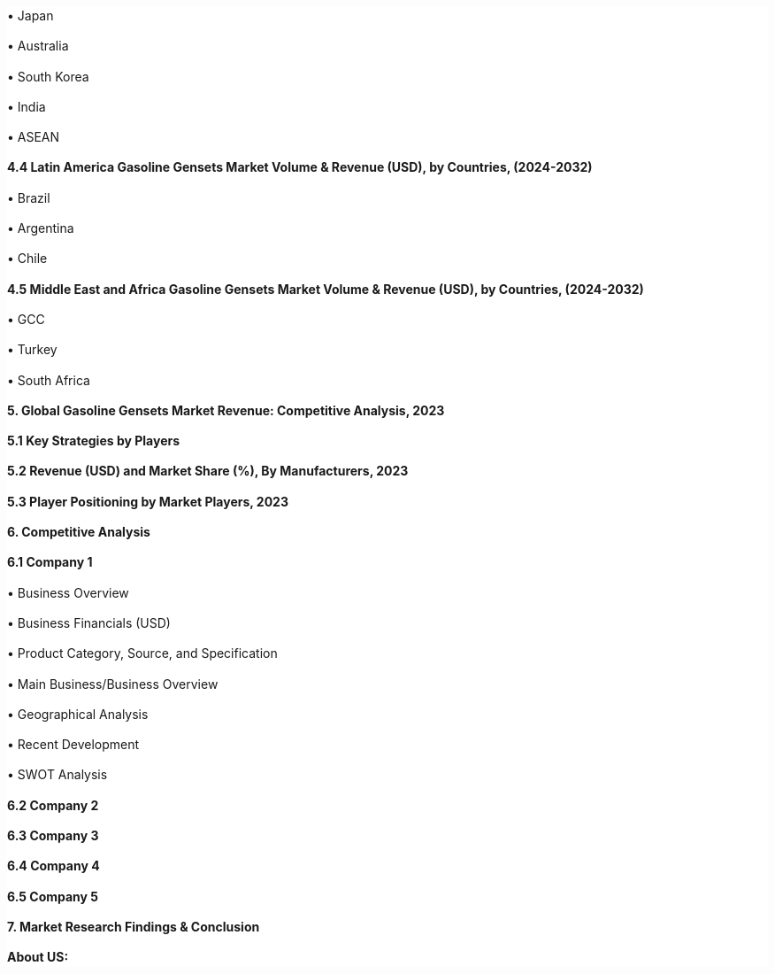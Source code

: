 • Japan

• Australia

• South Korea

• India

• ASEAN

<strong>4.4 Latin America Gasoline Gensets Market Volume &amp; Revenue (USD), by Countries, (2024-2032)</strong>

• Brazil

• Argentina

• Chile

<strong>4.5 Middle East and Africa Gasoline Gensets Market Volume &amp; Revenue (USD), by Countries, (2024-2032)</strong>

• GCC

• Turkey

• South Africa

<strong>5. Global Gasoline Gensets Market Revenue: Competitive Analysis, 2023</strong>

<strong>5.1 Key Strategies by Players</strong>

<strong>5.2 Revenue (USD) and Market Share (%), By Manufacturers, 2023</strong>

<strong>5.3 Player Positioning by Market Players, 2023</strong>

<strong>6. Competitive Analysis</strong>

<strong>6.1 Company 1</strong>

• Business Overview

• Business Financials (USD)

• Product Category, Source, and Specification

• Main Business/Business Overview

• Geographical Analysis

• Recent Development

• SWOT Analysis

<strong>6.2 Company 2</strong>

<strong>6.3 Company 3</strong>

<strong>6.4 Company 4</strong>

<strong>6.5 Company 5</strong>

<strong>7. Market Research Findings &amp; Conclusion</strong>

<strong><strong>About US</strong>:</strong>
